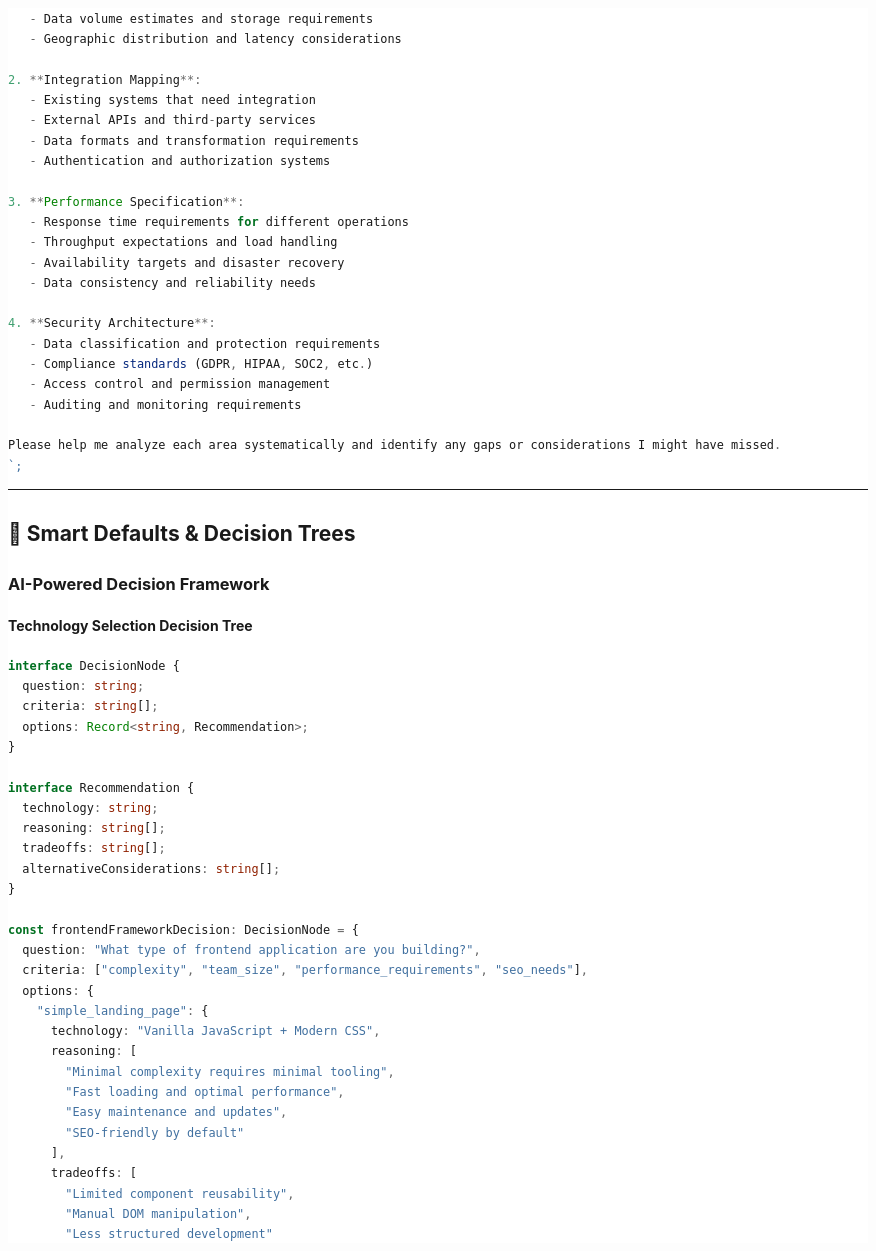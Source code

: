 ```typescript
   - Data volume estimates and storage requirements
   - Geographic distribution and latency considerations

2. **Integration Mapping**:
   - Existing systems that need integration
   - External APIs and third-party services
   - Data formats and transformation requirements
   - Authentication and authorization systems

3. **Performance Specification**:
   - Response time requirements for different operations
   - Throughput expectations and load handling
   - Availability targets and disaster recovery
   - Data consistency and reliability needs

4. **Security Architecture**:
   - Data classification and protection requirements
   - Compliance standards (GDPR, HIPAA, SOC2, etc.)
   - Access control and permission management
   - Auditing and monitoring requirements

Please help me analyze each area systematically and identify any gaps or considerations I might have missed.
`;
```

---

## 🌳 Smart Defaults & Decision Trees

### AI-Powered Decision Framework

#### Technology Selection Decision Tree
```typescript
interface DecisionNode {
  question: string;
  criteria: string[];
  options: Record<string, Recommendation>;
}

interface Recommendation {
  technology: string;
  reasoning: string[];
  tradeoffs: string[];
  alternativeConsiderations: string[];
}

const frontendFrameworkDecision: DecisionNode = {
  question: "What type of frontend application are you building?",
  criteria: ["complexity", "team_size", "performance_requirements", "seo_needs"],
  options: {
    "simple_landing_page": {
      technology: "Vanilla JavaScript + Modern CSS",
      reasoning: [
        "Minimal complexity requires minimal tooling",
        "Fast loading and optimal performance",
        "Easy maintenance and updates",
        "SEO-friendly by default"
      ],
      tradeoffs: [
        "Limited component reusability",
        "Manual DOM manipulation",
        "Less structured development"
```
